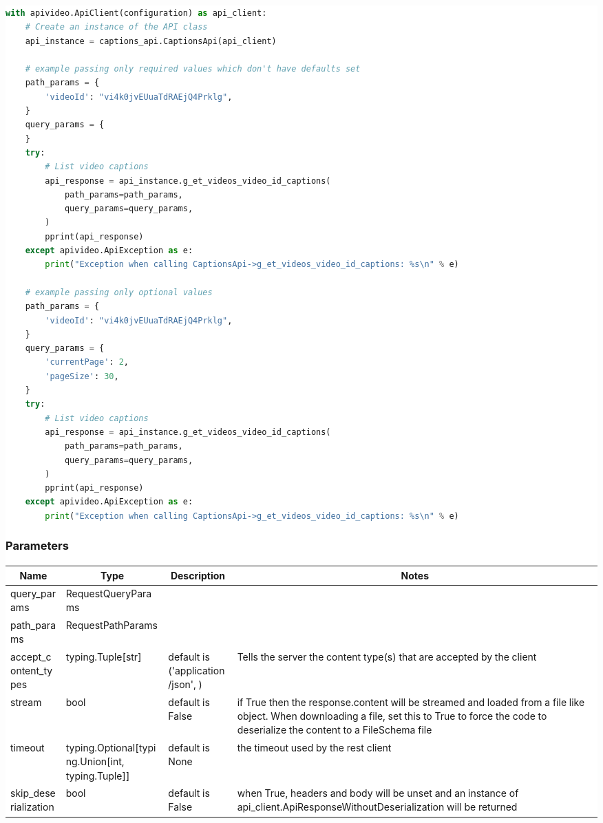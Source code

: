 ```python
with apivideo.ApiClient(configuration) as api_client:
    # Create an instance of the API class
    api_instance = captions_api.CaptionsApi(api_client)

    # example passing only required values which don't have defaults set
    path_params = {
        'videoId': "vi4k0jvEUuaTdRAEjQ4Prklg",
    }
    query_params = {
    }
    try:
        # List video captions
        api_response = api_instance.g_et_videos_video_id_captions(
            path_params=path_params,
            query_params=query_params,
        )
        pprint(api_response)
    except apivideo.ApiException as e:
        print("Exception when calling CaptionsApi->g_et_videos_video_id_captions: %s\n" % e)

    # example passing only optional values
    path_params = {
        'videoId': "vi4k0jvEUuaTdRAEjQ4Prklg",
    }
    query_params = {
        'currentPage': 2,
        'pageSize': 30,
    }
    try:
        # List video captions
        api_response = api_instance.g_et_videos_video_id_captions(
            path_params=path_params,
            query_params=query_params,
        )
        pprint(api_response)
    except apivideo.ApiException as e:
        print("Exception when calling CaptionsApi->g_et_videos_video_id_captions: %s\n" % e)
```
### Parameters

Name | Type | Description  | Notes
------------- | ------------- | ------------- | -------------
query_params | RequestQueryParams | |
path_params | RequestPathParams | |
accept_content_types | typing.Tuple[str] | default is ('application/json', ) | Tells the server the content type(s) that are accepted by the client
stream | bool | default is False | if True then the response.content will be streamed and loaded from a file like object. When downloading a file, set this to True to force the code to deserialize the content to a FileSchema file
timeout | typing.Optional[typing.Union[int, typing.Tuple]] | default is None | the timeout used by the rest client
skip_deserialization | bool | default is False | when True, headers and body will be unset and an instance of api_client.ApiResponseWithoutDeserialization will be returned
